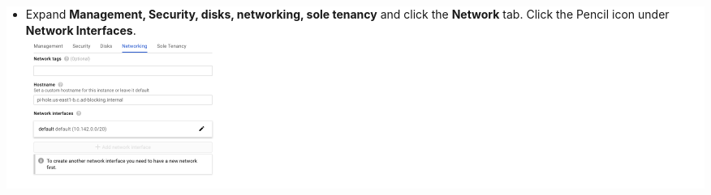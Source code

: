 - Expand **Management, Security, disks, networking, sole tenancy** and click the **Network** tab. Click the Pencil icon under **Network Interfaces**. <br><img src="./images/screenshots/10.png" width="238">